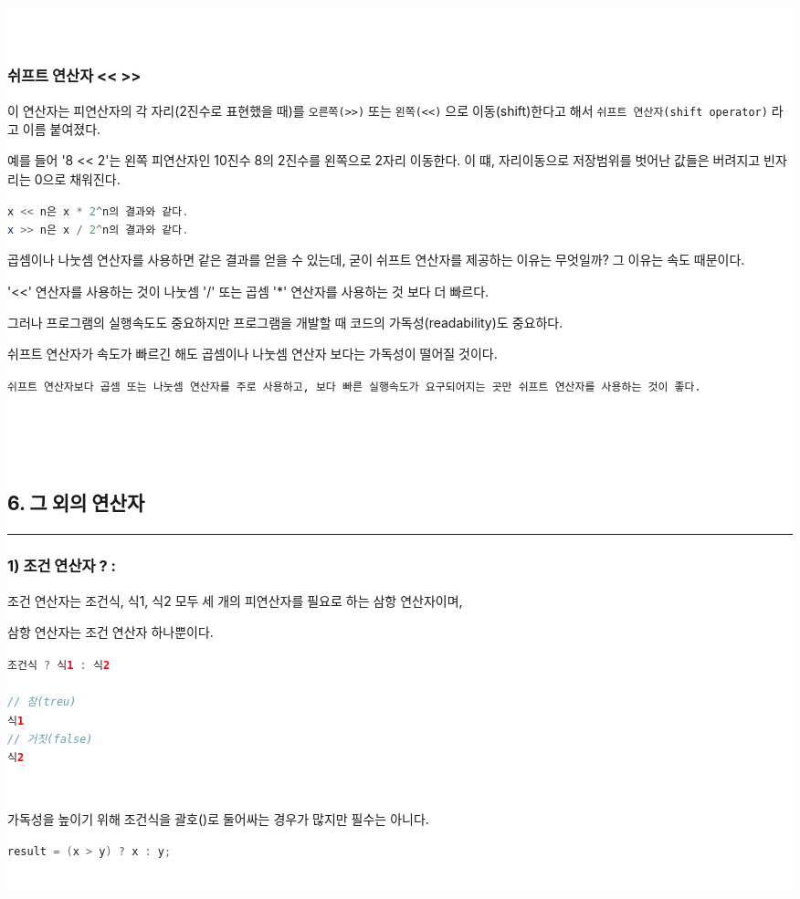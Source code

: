 <br>

<br>

### 쉬프트 연산자  <<  >>

이 연산자는 피연산자의 각 자리(2진수로 표현했을 때)를 `오른쪽(>>)` 또는 `왼쪽(<<)` 으로 이동(shift)한다고 해서 `쉬프트 연산자(shift operator)` 라고 이름 붙여졌다.

예를 들어 '8 << 2'는 왼쪽 피연산자인 10진수 8의 2진수를 왼쪽으로 2자리 이동한다. 이 떄, 자리이동으로 저장범위를 벗어난 값들은 버려지고 빈자리는 0으로 채워진다.

```java
x << n은 x * 2^n의 결과와 같다.
x >> n은 x / 2^n의 결과와 같다.
```

곱셈이나 나눗셈 연산자를 사용하면 같은 결과를 얻을 수 있는데, 굳이 쉬프트 연산자를 제공하는 이유는 무엇일까? 그 이유는 속도 때문이다.

'<<' 연산자를 사용하는 것이 나눗셈 '/' 또는 곱셈 '*' 연산자를 사용하는 것 보다 더 빠르다.

그러나 프로그램의 실행속도도 중요하지만 프로그램을 개발할 때 코드의 가독성(readability)도 중요하다.

쉬프트 연산자가 속도가 빠르긴 해도 곱셈이나 나눗셈 연산자 보다는 가독성이 떨어질 것이다.

`쉬프트 연산자보다 곱셈 또는 나눗셈 연산자를 주로 사용하고, 보다 빠른 실행속도가 요구되어지는 곳만 쉬프트 연산자를 사용하는 것이 좋다.`

<br>

<br>

<br>

## 6. 그 외의 연산자

---

### 1) 조건 연산자 ? :

조건 연산자는 조건식, 식1, 식2 모두 세 개의 피연산자를 필요로 하는 삼항 연산자이며,

삼항 연산자는 조건 연산자 하나뿐이다.

```java
조건식 ? 식1 : 식2

// 참(treu)
식1
// 거짓(false)
식2
```

<br>

가독성을 높이기 위해 조건식을 괄호()로 둘어싸는 경우가 많지만 필수는 아니다.

```java
result = (x > y) ? x : y;
```

<br>
